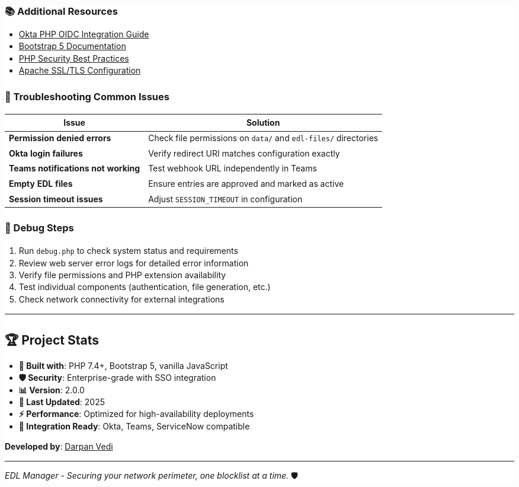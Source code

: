 ### 📚 Additional Resources
- [Okta PHP OIDC Integration Guide](https://github.com/okta/samples-php-oidc)
- [Bootstrap 5 Documentation](https://getbootstrap.com/docs/5.3/)
- [PHP Security Best Practices](https://www.php.net/manual/en/security.php)
- [Apache SSL/TLS Configuration](https://httpd.apache.org/docs/current/ssl/)

### 🔧 Troubleshooting Common Issues

| Issue                               | Solution |
|-------------------------------------|----------|
| **Permission denied errors**        | Check file permissions on `data/` and `edl-files/` directories |
| **Okta login failures**             | Verify redirect URI matches configuration exactly |
| **Teams notifications not working** | Test webhook URL independently in Teams |
| **Empty EDL files**                 | Ensure entries are approved and marked as active |
| **Session timeout issues**          | Adjust `SESSION_TIMEOUT` in configuration |

### 🐛 Debug Steps
1. Run `debug.php` to check system status and requirements
2. Review web server error logs for detailed error information
3. Verify file permissions and PHP extension availability
4. Test individual components (authentication, file generation, etc.)
5. Check network connectivity for external integrations

---

## 🏆 Project Stats

- **🔧 Built with**: PHP 7.4+, Bootstrap 5, vanilla JavaScript
- **🛡️ Security**: Enterprise-grade with SSO integration
- **📊 Version**: 2.0.0
- **📅 Last Updated**: 2025
- **⚡ Performance**: Optimized for high-availability deployments
- **🔗 Integration Ready**: Okta, Teams, ServiceNow compatible

**Developed by**: [Darpan Vedi](https://github.com/darpanvedi0)

---

*EDL Manager - Securing your network perimeter, one blocklist at a time.* 🛡️
